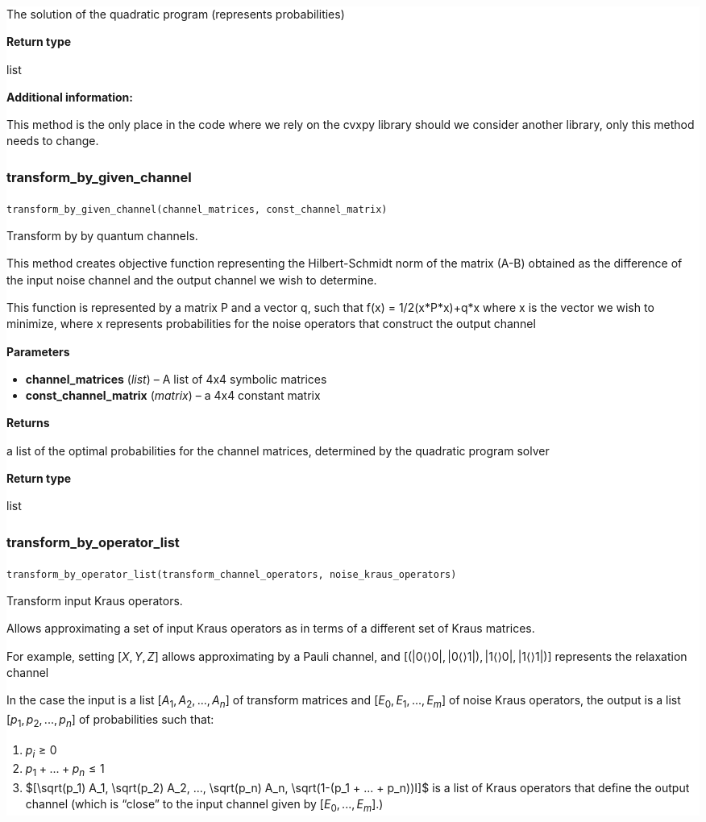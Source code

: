 The solution of the quadratic program (represents probabilities)

**Return type**

list

**Additional information:**

This method is the only place in the code where we rely on the cvxpy library should we consider another library, only this method needs to change.

### transform\_by\_given\_channel

<span id="qiskit.providers.aer.utils.NoiseTransformer.transform_by_given_channel" />

`transform_by_given_channel(channel_matrices, const_channel_matrix)`

Transform by by quantum channels.

This method creates objective function representing the Hilbert-Schmidt norm of the matrix (A-B) obtained as the difference of the input noise channel and the output channel we wish to determine.

This function is represented by a matrix P and a vector q, such that f(x) = 1/2(x\*P\*x)+q\*x where x is the vector we wish to minimize, where x represents probabilities for the noise operators that construct the output channel

**Parameters**

*   **channel\_matrices** (*list*) – A list of 4x4 symbolic matrices
*   **const\_channel\_matrix** (*matrix*) – a 4x4 constant matrix

**Returns**

a list of the optimal probabilities for the channel matrices, determined by the quadratic program solver

**Return type**

list

### transform\_by\_operator\_list

<span id="qiskit.providers.aer.utils.NoiseTransformer.transform_by_operator_list" />

`transform_by_operator_list(transform_channel_operators, noise_kraus_operators)`

Transform input Kraus operators.

Allows approximating a set of input Kraus operators as in terms of a different set of Kraus matrices.

For example, setting $[X, Y, Z]$ allows approximating by a Pauli channel, and $[(\vert 0 \langle\rangle 0\vert , \vert 0\langle\rangle 1\vert ), \vert 1\langle\rangle 0\vert , \vert 1 \langle\rangle 1\vert )]$ represents the relaxation channel

In the case the input is a list $[A_1, A_2, ..., A_n]$ of transform matrices and $[E_0, E_1, ..., E_m]$ of noise Kraus operators, the output is a list $[p_1, p_2, ..., p_n]$ of probabilities such that:

1.  $p_i \ge 0$
2.  $p_1 + ... + p_n \le 1$
3.  $[\sqrt(p_1) A_1, \sqrt(p_2) A_2, ..., \sqrt(p_n) A_n, \sqrt(1-(p_1 + ... + p_n))I]$ is a list of Kraus operators that define the output channel (which is “close” to the input channel given by $[E_0, ..., E_m]$.)
